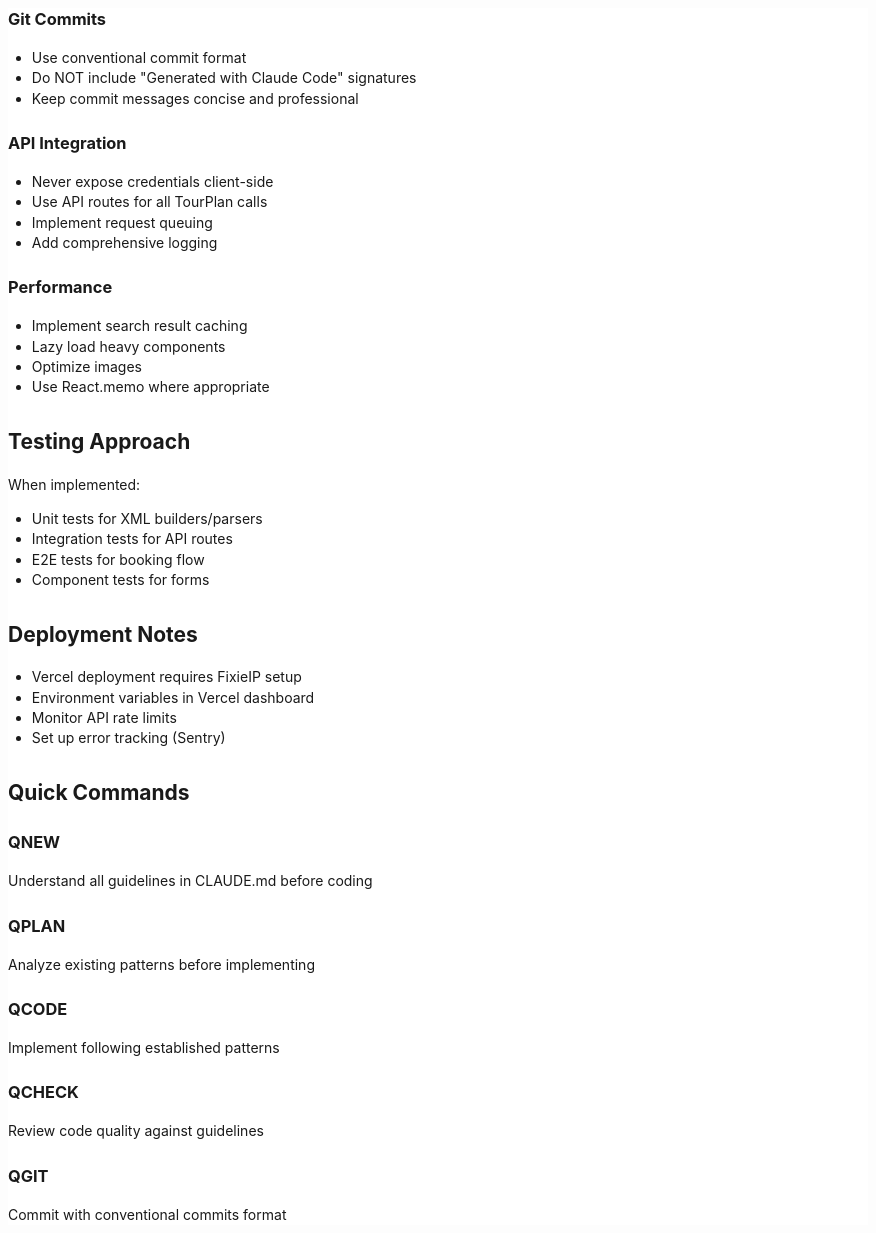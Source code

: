 ### Git Commits

- Use conventional commit format
- Do NOT include "Generated with Claude Code" signatures
- Keep commit messages concise and professional

### API Integration

- Never expose credentials client-side
- Use API routes for all TourPlan calls
- Implement request queuing
- Add comprehensive logging

### Performance

- Implement search result caching
- Lazy load heavy components
- Optimize images
- Use React.memo where appropriate

## Testing Approach

When implemented:
- Unit tests for XML builders/parsers
- Integration tests for API routes
- E2E tests for booking flow
- Component tests for forms

## Deployment Notes

- Vercel deployment requires FixieIP setup
- Environment variables in Vercel dashboard
- Monitor API rate limits
- Set up error tracking (Sentry)

## Quick Commands

### QNEW
Understand all guidelines in CLAUDE.md before coding

### QPLAN  
Analyze existing patterns before implementing

### QCODE
Implement following established patterns

### QCHECK
Review code quality against guidelines

### QGIT
Commit with conventional commits format